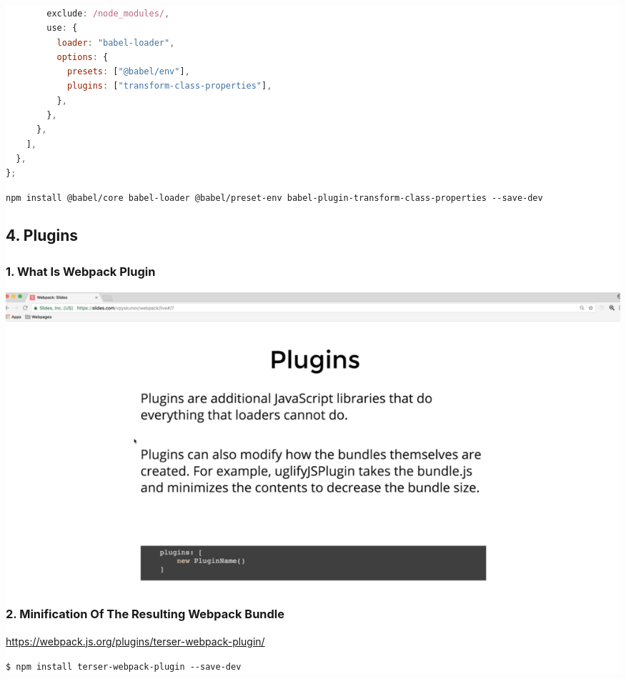 ```js
        exclude: /node_modules/,
        use: {
          loader: "babel-loader",
          options: {
            presets: ["@babel/env"],
            plugins: ["transform-class-properties"],
          },
        },
      },
    ],
  },
};

```

`npm install @babel/core babel-loader @babel/preset-env babel-plugin-transform-class-properties --save-dev`



## 4. Plugins
### 1. What Is Webpack Plugin

![image-20200419102310344](./assets/image-20200419102310344.png)

### 2. Minification Of The Resulting Webpack Bundle

https://webpack.js.org/plugins/terser-webpack-plugin/

```shell
$ npm install terser-webpack-plugin --save-dev
```
